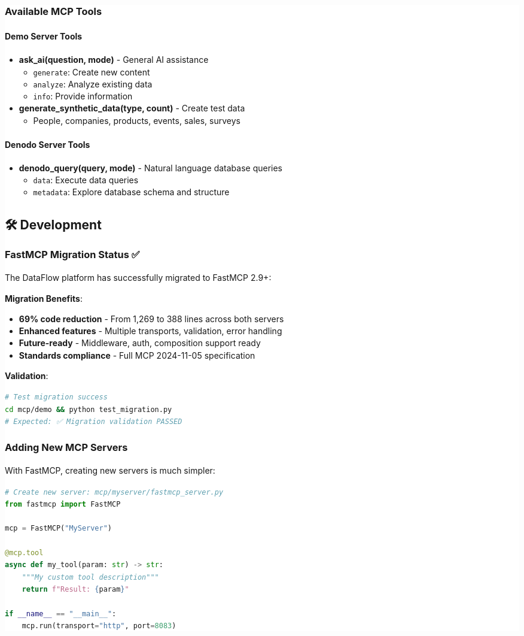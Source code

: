 ### Available MCP Tools

#### Demo Server Tools
- **ask_ai(question, mode)** - General AI assistance
  - `generate`: Create new content
  - `analyze`: Analyze existing data  
  - `info`: Provide information
- **generate_synthetic_data(type, count)** - Create test data
  - People, companies, products, events, sales, surveys

#### Denodo Server Tools  
- **denodo_query(query, mode)** - Natural language database queries
  - `data`: Execute data queries
  - `metadata`: Explore database schema and structure

## 🛠️ Development

### FastMCP Migration Status ✅

The DataFlow platform has successfully migrated to FastMCP 2.9+:

**Migration Benefits**:
- **69% code reduction** - From 1,269 to 388 lines across both servers
- **Enhanced features** - Multiple transports, validation, error handling
- **Future-ready** - Middleware, auth, composition support ready
- **Standards compliance** - Full MCP 2024-11-05 specification

**Validation**:
```bash
# Test migration success
cd mcp/demo && python test_migration.py
# Expected: ✅ Migration validation PASSED
```

### Adding New MCP Servers

With FastMCP, creating new servers is much simpler:

```python
# Create new server: mcp/myserver/fastmcp_server.py
from fastmcp import FastMCP

mcp = FastMCP("MyServer")

@mcp.tool
async def my_tool(param: str) -> str:
    """My custom tool description"""
    return f"Result: {param}"

if __name__ == "__main__":
    mcp.run(transport="http", port=8083)
```
